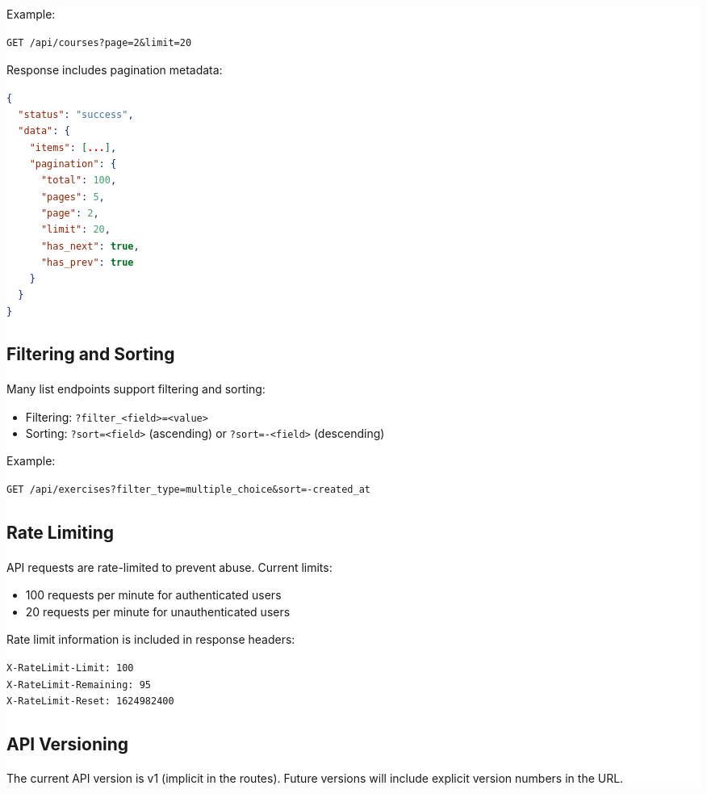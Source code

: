 Example:

```
GET /api/courses?page=2&limit=20
```

Response includes pagination metadata:

```json
{
  "status": "success",
  "data": {
    "items": [...],
    "pagination": {
      "total": 100,
      "pages": 5,
      "page": 2,
      "limit": 20,
      "has_next": true,
      "has_prev": true
    }
  }
}
```

## Filtering and Sorting

Many list endpoints support filtering and sorting:

- Filtering: `?filter_<field>=<value>`
- Sorting: `?sort=<field>` (ascending) or `?sort=-<field>` (descending)

Example:

```
GET /api/exercises?filter_type=multiple_choice&sort=-created_at
```

## Rate Limiting

API requests are rate-limited to prevent abuse. Current limits:

- 100 requests per minute for authenticated users
- 20 requests per minute for unauthenticated users

Rate limit information is included in response headers:

```
X-RateLimit-Limit: 100
X-RateLimit-Remaining: 95
X-RateLimit-Reset: 1624982400
```

## API Versioning

The current API version is v1 (implicit in the routes). Future versions will include explicit version numbers in the URL.

